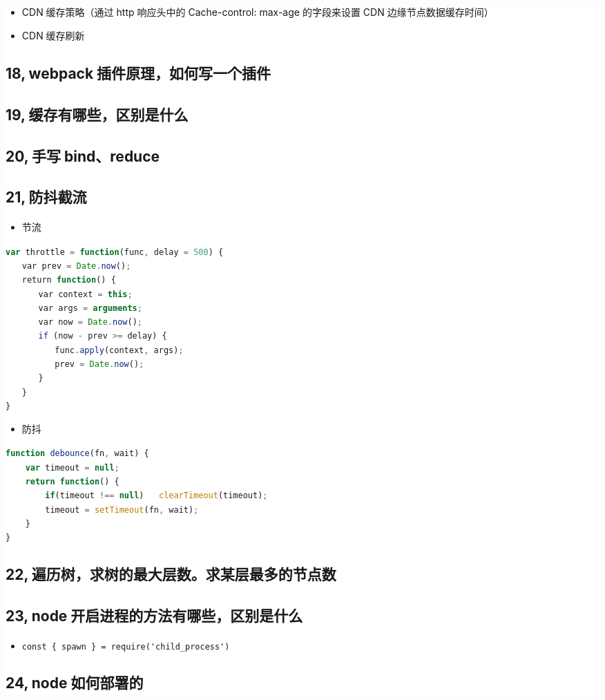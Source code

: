  - CDN 缓存策略（通过 http 响应头中的 Cache-control: max-age 的字段来设置 CDN 边缘节点数据缓存时间）

 - CDN 缓存刷新

## 18, webpack 插件原理，如何写一个插件

## 19, 缓存有哪些，区别是什么

## 20, 手写 bind、reduce

## 21, 防抖截流

- 节流

```js
var throttle = function(func, delay = 500) {            
　　var prev = Date.now();            
　　return function() {                
　　　　var context = this;                
　　　　var args = arguments;                
　　　　var now = Date.now();                
　　　　if (now - prev >= delay) {                    
　　　　　　func.apply(context, args);                    
　　　　　　prev = Date.now();                
　　　　}            
　　}        
} 
```

- 防抖

```js
function debounce(fn, wait) {    
    var timeout = null;    
    return function() {        
        if(timeout !== null)   clearTimeout(timeout);        
        timeout = setTimeout(fn, wait);    
    }
}
```



## 22, 遍历树，求树的最大层数。求某层最多的节点数

## 23, node 开启进程的方法有哪些，区别是什么

- `const { spawn } = require('child_process')`

## 24, node 如何部署的
